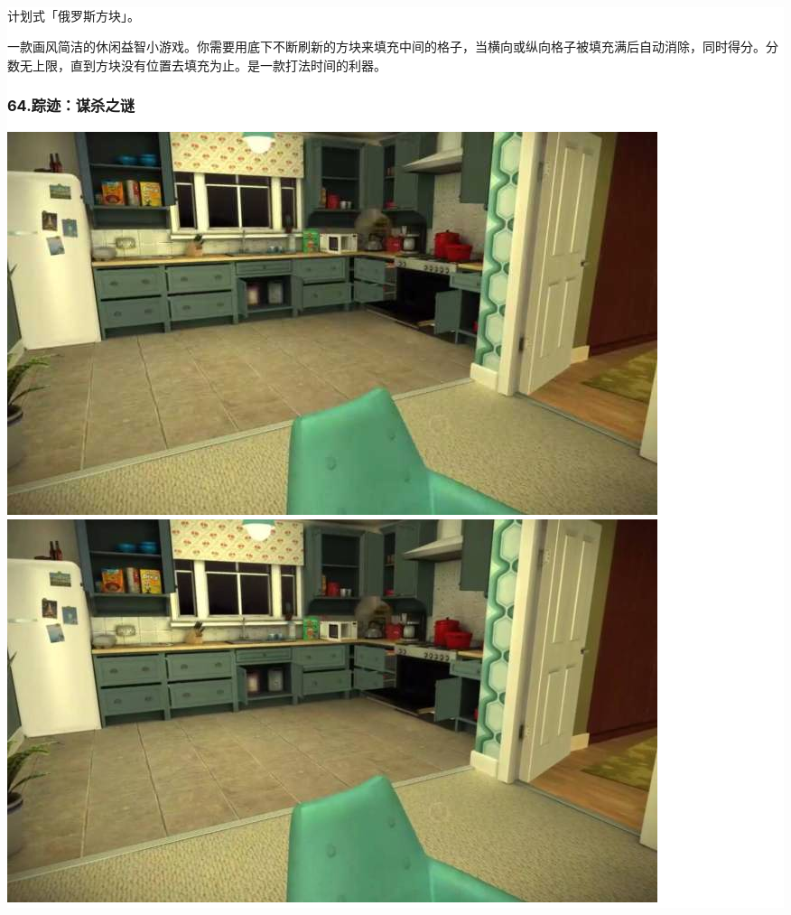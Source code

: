 
计划式「俄罗斯方块」。

一款画风简洁的休闲益智小游戏。你需要用底下不断刷新的方块来填充中间的格子，当横向或纵向格子被填充满后自动消除，同时得分。分数无上限，直到方块没有位置去填充为止。是一款打法时间的利器。


### 64.踪迹：谋杀之谜

![img](.assets/v2-78ca517b2067b1d46d95ef439b4a6914_hd.jpg)![img](.assets/v2-78ca517b2067b1d46d95ef439b4a6914_720w.jpg)
